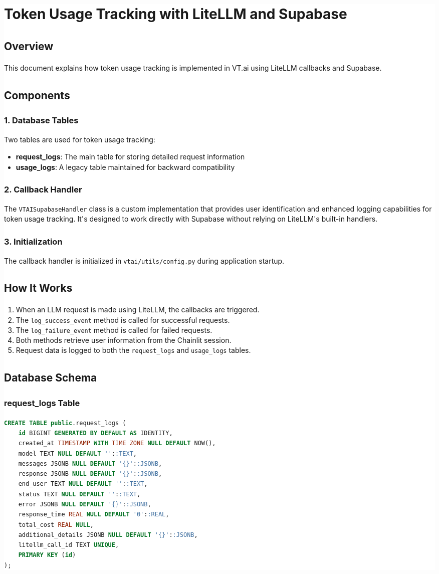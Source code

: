 # Token Usage Tracking with LiteLLM and Supabase

## Overview

This document explains how token usage tracking is implemented in VT.ai using LiteLLM callbacks and Supabase.

## Components

### 1. Database Tables

Two tables are used for token usage tracking:

- **request_logs**: The main table for storing detailed request information
- **usage_logs**: A legacy table maintained for backward compatibility

### 2. Callback Handler

The `VTAISupabaseHandler` class is a custom implementation that provides user identification and enhanced logging capabilities for token usage tracking. It's designed to work directly with Supabase without relying on LiteLLM's built-in handlers.

### 3. Initialization

The callback handler is initialized in `vtai/utils/config.py` during application startup.

## How It Works

1. When an LLM request is made using LiteLLM, the callbacks are triggered.
2. The `log_success_event` method is called for successful requests.
3. The `log_failure_event` method is called for failed requests.
4. Both methods retrieve user information from the Chainlit session.
5. Request data is logged to both the `request_logs` and `usage_logs` tables.

## Database Schema

### request_logs Table

```sql
CREATE TABLE public.request_logs (
    id BIGINT GENERATED BY DEFAULT AS IDENTITY,
    created_at TIMESTAMP WITH TIME ZONE NULL DEFAULT NOW(),
    model TEXT NULL DEFAULT ''::TEXT,
    messages JSONB NULL DEFAULT '{}'::JSONB,
    response JSONB NULL DEFAULT '{}'::JSONB,
    end_user TEXT NULL DEFAULT ''::TEXT,
    status TEXT NULL DEFAULT ''::TEXT,
    error JSONB NULL DEFAULT '{}'::JSONB,
    response_time REAL NULL DEFAULT '0'::REAL,
    total_cost REAL NULL,
    additional_details JSONB NULL DEFAULT '{}'::JSONB,
    litellm_call_id TEXT UNIQUE,
    PRIMARY KEY (id)
);
```
